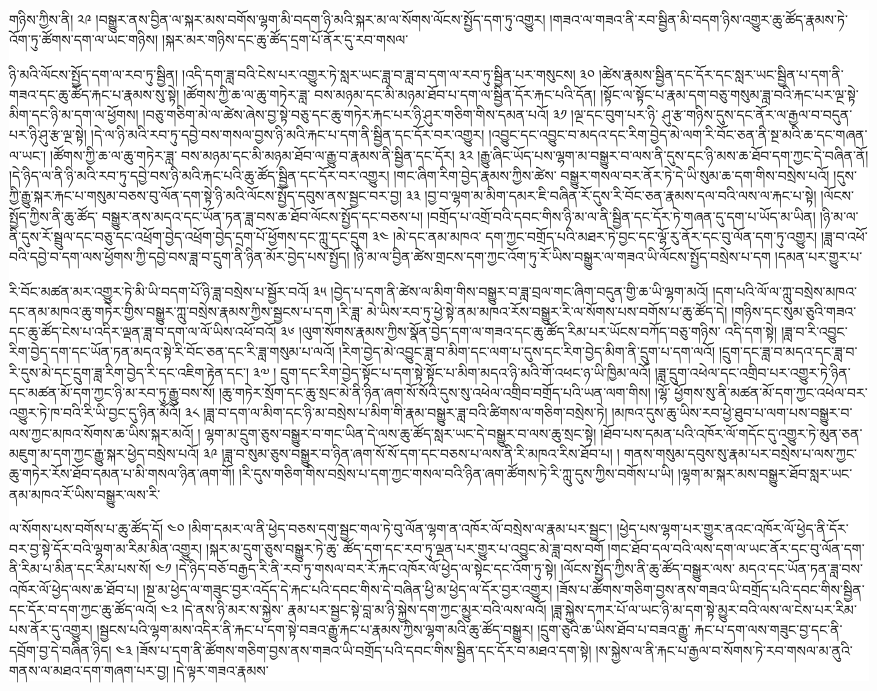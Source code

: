 གཉིས་ཀྱིས་ནི། ༢༩ །བསྒྱུར་ནས་བྱིན་ལ་སྐར་མས་བགོས་ལྷག་མི་བདག་ཉི་མའི་སྐར་མ་ལ་སོགས་ལོངས་སྤྱོད་དག་ཏུ་འགྱུར། །གཟའ་ལ་གཟའ་ནི་རབ་སྦྱིན་མི་བདག་ཉིས་འགྱུར་ཆུ་ཚོད་རྣམས་ཏེ་འོག་ཏུ་ཚོགས་དག་ལ་ཡང་གཉིས། །སྐར་མར་གཉིས་དང་ཆུ་ཚོད་དྲག་པོ་ནོར་དུ་རབ་གསལ་

ཉི་མའི་ལོངས་སྤྱོད་དག་ལ་རབ་ཏུ་སྦྱིན། །འདི་དག་ཟླ་བའི་ངེས་པར་འགྱུར་ཏེ་སླར་ཡང་ཟླ་བ་ཟླ་བ་དག་ལ་རབ་ཏུ་སྦྱིན་པར་གསུངས། ༣༠ །ཚེས་རྣམས་སྦྱིན་དང་དོར་དང་སླར་ཡང་སྦྱིན་པ་དག་ནི་གཟའ་དང་ཆུ་ཚོད་རྐང་པ་རྣམས་སུ་སྟེ། །ཚོགས་ཀྱི་ཆ་ལ་ཆུ་གཏེར་ཟླ་
བས་མཉམ་དང་མི་མཉམ་ཐོབ་པ་དག་ལ་སྦྱིན་དོར་རྐང་པའི་དོན། །སྟོང་ལ་སྟོང་པ་རྣམ་དག་བཅུ་གསུམ་ཟླ་བའི་རྐང་པར་ལྔ་སྟེ་མིག་དང་ཉི་མ་དག་ལ་ཕྱོགས། །བཅུ་གཅིག་མེ་ལ་ཚེས་ཞེས་བྱ་སྟེ་བཅུ་དང་ཆུ་གཏེར་རྐང་པར་ཉི་ཤུར་གཅིག་གིས་དམན་པའོ། ༣༡ །ལྔ་དང་བུག་པར་ཉི་
ཤུ་རྩ་གཉིས་དུས་དང་ནོར་ལ་རྒྱལ་བ་བདུན་པར་ཉི་ཤུ་རྩ་ལྔ་སྟེ། །དེ་ལ་ཉི་མའི་རབ་ཏུ་དབྱེ་བས་གསལ་བྱས་ཉི་མའི་རྐང་པ་དག་ནི་སྦྱིན་དང་དོར་བར་འགྱུར། །འབྱུང་དང་འབྱུང་བ་མདའ་དང་རིག་བྱེད་མེ་ལག་རི་བོང་ཅན་ནི་སྔ་མའི་ཆ་དང་གཞན་ལ་ཡང་། །ཚོགས་ཀྱི་ཆ་ལ་ཆུ་གཏེར་ཟླ་
བས་མཉམ་དང་མི་མཉམ་ཐོབ་ལ་རྒྱུ་བ་རྣམས་ནི་སྦྱིན་དང་དོར། ༣༢ །རྒྱུ་ཞིང་ཡོད་པས་ལྷག་མ་བསྒྱུར་བ་ལས་ནི་དུས་དང་ཉི་མས་ཆ་ཐོབ་དག་ཀྱང་དེ་བཞིན་ནོ། །དེ་ཉིད་ལ་ནི་ཉི་མའི་རབ་ཏུ་དབྱེ་བས་ཉི་མའི་རྐང་པའི་ཆུ་ཚོད་སྦྱིན་དང་དོར་བར་འགྱུར། །གང་ཞིག་རིག་བྱེད་རྣམས་ཀྱིས་ཚེས་
བསྒྱུར་གསལ་བར་ནོར་ཏེ་དེ་ཡི་སུམ་ཆ་དག་གིས་བསྲེས་པའོ། །དུས་ཀྱི་རྒྱུ་སྐར་རྐང་པ་གསུམ་བཅས་བུ་ལོན་དག་སྟེ་ཉི་མའི་ལོངས་སྤྱོད་དབུས་ནས་སྦྱང་བར་བྱ། ༣༣ །བྱ་བ་ལྷག་མ་མིག་དམར་ཇི་བཞིན་རོ་དུས་རི་བོང་ཅན་རྣམས་དལ་བའི་ལས་ལ་རྐང་པ་སྟེ། །ལོངས་སྤྱོད་ཀྱིས་ནི་ཆུ་ཚོད་
བསྒྱུར་ནས་མདའ་དང་ཡོན་ཏན་ཟླ་བས་ཆ་ཐོབ་ལོངས་སྤྱོད་དང་བཅས་པ། །བགྲོད་པ་འགྲོ་བའི་དབང་གིས་ཉི་མ་ལ་ནི་སྦྱིན་དང་དོར་ཏེ་གཞན་དུ་དག་པ་ཡོད་མ་ཡིན། །ཉི་མ་ལ་ནི་དུས་རོ་སྦྲུལ་དང་བཅུ་དང་འཕྲོག་བྱེད་འཕྲོག་བྱེད་དྲག་པོ་ཕྱོགས་དང་ཀླུ་དང་དྲུག ༣༤ །མེ་དང་ནམ་མཁའ་
དག་ཀྱང་བགྲོད་པའི་མཐར་ཏེ་བྱང་དང་ལྷོ་རུ་ནོར་དང་བུ་ལོན་དག་ཏུ་འགྱུར། །ཟླ་བ་འཕོ་བའི་དབྱེ་བ་དག་ལས་ཕྱོགས་ཀྱི་དབྱེ་བས་ཟླ་བ་དྲུག་ནི་ཉིན་མོར་བྱེད་པས་སྤྱོད། །ཉི་མ་ལ་བྱིན་ཚེས་གྲངས་དག་ཀྱང་འོག་ཏུ་རོ་ཡིས་བསྒྱུར་ལ་གཟའ་ཡི་ལོངས་སྤྱོད་བསྲེས་པ་དག །དམན་པར་གྱུར་པ་

རི་བོང་མཚན་མར་འགྱུར་ཏེ་མི་ཡི་བདག་པོ་ཉི་ཟླ་བསྲེས་པ་སྦྱོར་བའོ། ༣༥ །བྱེད་པ་དག་ནི་ཚེས་ལ་མིག་གིས་བསྒྱུར་བ་ཟླ་བྲལ་གང་ཞིག་བདུན་གྱི་ཆ་ཡི་ལྷག་མའོ། །དག་པའི་ལོ་ལ་ཀླུ་བསྲེས་མཁའ་དང་ནམ་མཁའ་ཆུ་གཏེར་གྱིས་བསྒྱུར་ཀླུ་བསྲེས་རྣམས་ཀྱིས་སྦྱངས་པ་དག །རི་ཟླ་
མེ་ཡིས་རབ་ཏུ་ཕྱེ་སྟེ་ནམ་མཁའ་རོས་བསྒྱུར་རི་ལ་སོགས་པས་བགོས་པ་ཆུ་ཚོད་དེ། །གཉིས་དང་སུམ་ཅུའི་གཟའ་དང་ཆུ་ཚོད་ངེས་པ་འདིར་ལྡན་ཟླ་བ་དག་ལ་ལོ་ཡིས་འཕོ་བའོ། ༣༦ །ལུག་སོགས་རྣམས་ཀྱིས་སྣོན་བྱེད་དག་ལ་གཟའ་དང་ཆུ་ཚོད་རིམ་པར་ཡོངས་བཀོད་བཅུ་གཉིས་
འདི་དག་སྟེ། །ཟླ་བ་རི་འབྱུང་རིག་བྱེད་དག་དང་ཡོན་ཏན་མདའ་སྟེ་རི་བོང་ཅན་དང་རི་ཟླ་གསུམ་པ་ལའོ། །རིག་བྱེད་མེ་འབྱུང་ཟླ་བ་མིག་དང་ལག་པ་དུས་དང་རིག་བྱེད་མིག་ནི་དྲུག་པ་དག་ལའོ། །དྲུག་དང་ཟླ་བ་མདའ་དང་ཟླ་བ་རི་དུས་མེ་དང་དྲུག་ཟླ་རིག་བྱེད་རི་དང་འཇིག་རྟེན་དང་། ༣༧ །
དྲུག་དང་རིག་བྱེད་སྟོང་པ་དག་སྟེ་སྟོང་པ་མིག་མདའ་ཉི་མའི་གོ་འཕང་ཉ་ཡི་ཁྱིམ་ལའོ། །ཟླ་དྲུག་འཕེལ་དང་འགྲིབ་པར་འགྱུར་ཏེ་ཉིན་དང་མཚན་མོ་དག་ཀྱང་ཉི་མ་རབ་ཏུ་རྒྱུ་བས་སོ། །ཆུ་གཏེར་སྲོག་དང་ཆུ་སྲང་མེ་ནི་ཉིན་ཞག་སོ་སོའི་དུས་སུ་འཕེལ་འགྲིབ་བགྲོད་པའི་ཡན་ལག་གིས། །ལྷོ་
ཕྱོགས་སུ་ནི་མཚན་མོ་དག་ཀྱང་འཕེལ་བར་འགྱུར་ཏེ་ཁ་བའི་རི་ཡི་བྱང་དུ་ཉིན་མོའོ། ༣༨ །ཟླ་བ་དག་ལ་མིག་དང་ཉི་མ་བསྲེས་པ་མིག་གི་རྣམ་བསྒྱུར་ཟླ་བའི་ཚིགས་ལ་གཅིག་བསྲེས་ཏེ། །མཁའ་དུས་ཆུ་ཡིས་རབ་ཕྱེ་ཐུབ་པ་ལག་པས་བསྒྱུར་བ་ལས་ཀྱང་མཁའ་སོགས་ཆ་ཡིས་སྐར་མའོ། །
ལྷག་མ་དྲུག་ཅུས་བསྒྱུར་བ་གང་ཡིན་དེ་ལས་ཆུ་ཚོད་སླར་ཡང་དེ་བསྒྱུར་བ་ལས་ཆུ་སྲང་སྟེ། །ཐོབ་པས་དམན་པའི་འཁོར་ལོ་གདོང་དུ་འགྱུར་ཏེ་མུན་ཅན་མཇུག་མ་དག་ཀྱང་རྒྱུ་སྐར་ཕྱེད་བསྲེས་པའོ། ༣༩ །ཟླ་བ་སུམ་ཅུས་བསྒྱུར་བ་ཉིན་ཞག་སོ་སོ་དག་དང་བཅས་པ་ལས་ནི་རི་མཁའ་རིས་ཐོབ་པ། །
གནས་གསུམ་དབུས་སུ་རྣམ་པར་བསྲེས་པ་ལས་ཀྱང་ཆུ་གཏེར་རོས་ཐོབ་དམན་པ་མི་གསལ་ཉིན་ཞག་གོ། །རི་དུས་གཅིག་གིས་བསྲེས་པ་དག་ཀྱང་གསལ་བའི་ཉིན་ཞག་ཚོགས་ཏེ་རི་ཀླུ་དུས་ཀྱིས་བགོས་པ་ཡི། །ལྷག་མ་སྐར་མས་བསྒྱུར་ཐོབ་སླར་ཡང་ནམ་མཁའ་རོ་ཡིས་བསྒྱུར་ལས་རི་

ལ་སོགས་པས་བགོས་པ་ཆུ་ཚོད་དོ། ༤༠ །མིག་དམར་ལ་ནི་ཕྱེད་བཅས་དགུ་སྦྱང་གལ་ཏེ་བུ་ལོན་ལྷག་ན་འཁོར་ལོ་བསྲེས་ལ་རྣམ་པར་སྦྱང་། །ཕྱེད་པས་ལྷག་པར་གྱུར་ནའང་འཁོར་ལོ་ཕྱེད་ནི་དོར་བར་བྱ་སྟེ་དོར་བའི་ལྷག་མ་རིམ་མིན་འགྱུར། །སྐར་མ་དྲུག་ཅུས་བསྒྱུར་ཏེ་ཆུ་
ཚོད་དག་དང་རབ་ཏུ་ལྡན་པར་གྱུར་པ་འབྱུང་མེ་ཟླ་བས་བགོ །གང་ཐོབ་དལ་བའི་ལས་དག་ལ་ཡང་ནོར་དང་བུ་ལོན་དག་ནི་རིམ་པ་མིན་དང་རིམ་པས་སོ། ༤༡ །དེ་ཉིད་བཅོ་བརྒྱད་རི་ནི་རབ་ཏུ་གསལ་བར་རོ་རྐང་འཁོར་ལོ་ཕྱེད་ལ་སྟེང་དང་འོག་ཏུ་སྟེ། །ལོངས་སྤྱོད་ཀྱིས་ནི་ཆུ་ཚོད་བསྒྱུར་ལས་
མདའ་དང་ཡོན་ཏན་ཟླ་བས་འཁོར་ལོ་ཕྱེད་ལས་ཆ་ཐོབ་པ། །སྔ་མ་ཕྱེད་ལ་གཟུང་བྱར་འདོད་དེ་རྐང་པའི་དབང་གིས་དེ་བཞིན་ཕྱི་མ་ཕྱེད་ལ་དོར་བྱར་འགྱུར། །ཟོས་པ་ཚོགས་གཅིག་བྱས་ནས་གཟའ་ཡི་བགྲོད་པའི་དབང་གིས་སྦྱིན་དང་དོར་བ་དག་ཀྱང་ཆུ་ཚོད་ལའོ། ༤༢ །དེ་ནས་ཉི་མར་ས་སྐྱེས་
རྣམ་པར་སྦྱང་སྟེ་བླ་མ་ཉི་སྐྱེས་དག་ཀྱང་མྱུར་བའི་ལས་ལའོ། །ཟླ་སྐྱེས་དཀར་པོ་ལ་ཡང་ཉི་མ་དག་སྟེ་མྱུར་བའི་ལས་ལ་ངེས་པར་རིམ་པས་ནོར་དུ་འགྱུར། །སྦྱངས་པའི་ལྷག་མས་འདིར་ནི་རྐང་པ་དག་སྟེ་བཟའ་རྒྱུ་རྐང་པ་རྣམས་ཀྱིས་ལྷག་མའི་ཆུ་ཚོད་བསྒྱུར། །དྲུག་ཅུའི་ཆ་ཡིས་ཐོབ་པ་བཟའ་རྒྱུ་
རྐང་པ་དག་ལས་གཟུང་བྱ་དང་ནི་དབྲོག་བྱ་དེ་བཞིན་ཉིད། ༤༣ །ཟོས་པ་དག་ནི་ཚོགས་གཅིག་བྱས་ནས་གཟའ་ཡི་བགྲོད་པའི་དབང་གིས་སྦྱིན་དང་དོར་བ་མཐའ་དག་སྟེ། །ས་སྐྱེས་ལ་ནི་རྐང་པ་རྒྱལ་བ་སོགས་ཏེ་རབ་གསལ་མ་ནུའི་གནས་ལ་མཐའ་དག་གཞག་པར་བྱ། །དེ་ལྟར་གཟའ་རྣམས་